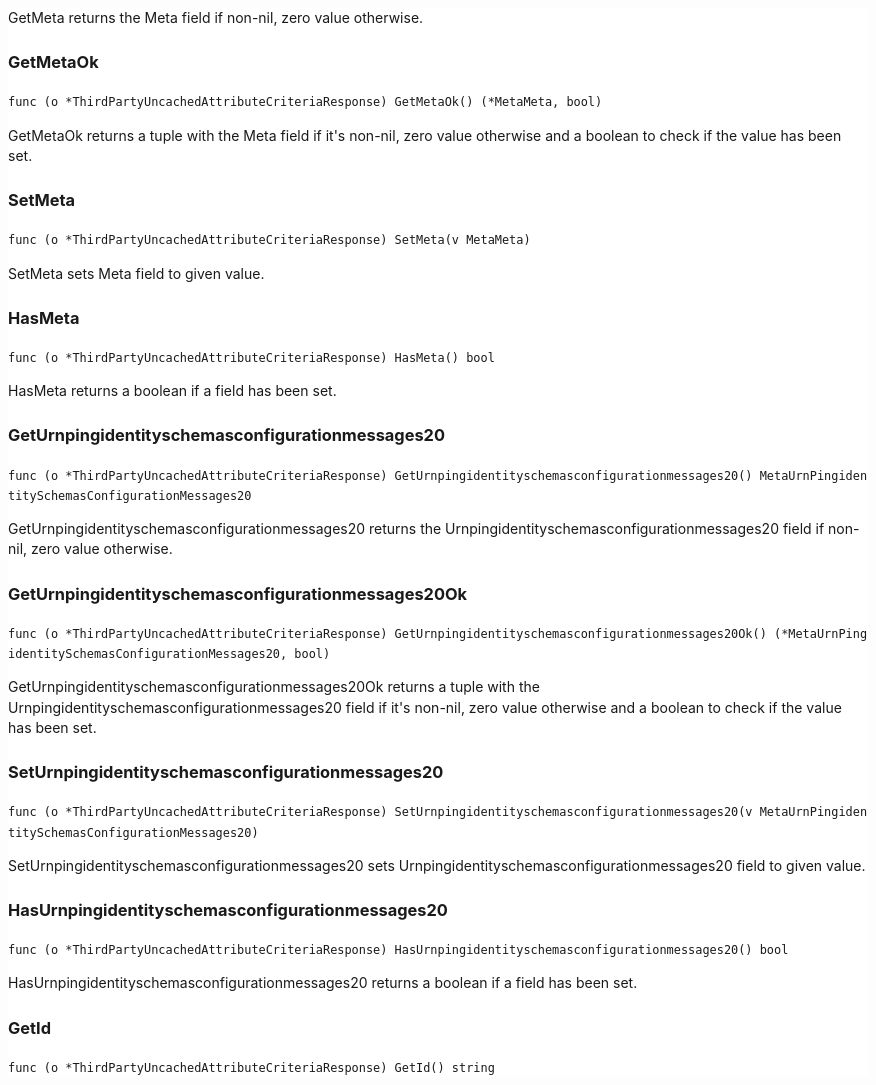 GetMeta returns the Meta field if non-nil, zero value otherwise.

### GetMetaOk

`func (o *ThirdPartyUncachedAttributeCriteriaResponse) GetMetaOk() (*MetaMeta, bool)`

GetMetaOk returns a tuple with the Meta field if it's non-nil, zero value otherwise
and a boolean to check if the value has been set.

### SetMeta

`func (o *ThirdPartyUncachedAttributeCriteriaResponse) SetMeta(v MetaMeta)`

SetMeta sets Meta field to given value.

### HasMeta

`func (o *ThirdPartyUncachedAttributeCriteriaResponse) HasMeta() bool`

HasMeta returns a boolean if a field has been set.

### GetUrnpingidentityschemasconfigurationmessages20

`func (o *ThirdPartyUncachedAttributeCriteriaResponse) GetUrnpingidentityschemasconfigurationmessages20() MetaUrnPingidentitySchemasConfigurationMessages20`

GetUrnpingidentityschemasconfigurationmessages20 returns the Urnpingidentityschemasconfigurationmessages20 field if non-nil, zero value otherwise.

### GetUrnpingidentityschemasconfigurationmessages20Ok

`func (o *ThirdPartyUncachedAttributeCriteriaResponse) GetUrnpingidentityschemasconfigurationmessages20Ok() (*MetaUrnPingidentitySchemasConfigurationMessages20, bool)`

GetUrnpingidentityschemasconfigurationmessages20Ok returns a tuple with the Urnpingidentityschemasconfigurationmessages20 field if it's non-nil, zero value otherwise
and a boolean to check if the value has been set.

### SetUrnpingidentityschemasconfigurationmessages20

`func (o *ThirdPartyUncachedAttributeCriteriaResponse) SetUrnpingidentityschemasconfigurationmessages20(v MetaUrnPingidentitySchemasConfigurationMessages20)`

SetUrnpingidentityschemasconfigurationmessages20 sets Urnpingidentityschemasconfigurationmessages20 field to given value.

### HasUrnpingidentityschemasconfigurationmessages20

`func (o *ThirdPartyUncachedAttributeCriteriaResponse) HasUrnpingidentityschemasconfigurationmessages20() bool`

HasUrnpingidentityschemasconfigurationmessages20 returns a boolean if a field has been set.

### GetId

`func (o *ThirdPartyUncachedAttributeCriteriaResponse) GetId() string`
